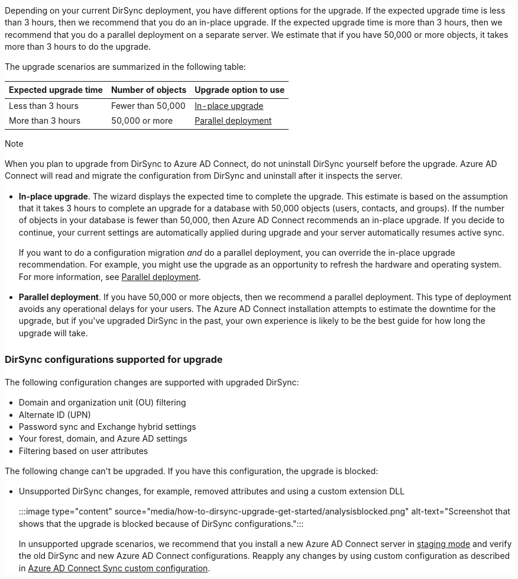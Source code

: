 Depending on your current DirSync deployment, you have different options for the upgrade. If the expected upgrade time is less than 3 hours, then we recommend that you do an in-place upgrade. If the expected upgrade time is more than 3 hours, then we recommend that you do a parallel deployment on a separate server. We estimate that if you have 50,000 or more objects, it takes more than 3 hours to do the upgrade.

The upgrade scenarios are summarized in the following table:

| Expected upgrade time | Number of objects | Upgrade option to use |
|----|----|----|
| Less than 3 hours | Fewer than 50,000 | [In-place upgrade](#in-place-upgrade) |
| More than 3 hours | 50,000 or more | [Parallel deployment](#parallel-deployment) |

> [!NOTE]
> When you plan to upgrade from DirSync to Azure AD Connect, do not uninstall DirSync yourself before the upgrade. Azure AD Connect will read and migrate the configuration from DirSync and uninstall after it inspects the server.

- **In-place upgrade**. The wizard displays the expected time to complete the upgrade. This estimate is based on the assumption that it takes 3 hours to complete an upgrade for a database with 50,000 objects (users, contacts, and groups). If the number of objects in your database is fewer than 50,000, then Azure AD Connect recommends an in-place upgrade. If you decide to continue, your current settings are automatically applied during upgrade and your server automatically resumes active sync.

   If you want to do a configuration migration *and* do a parallel deployment, you can override the in-place upgrade recommendation. For example, you might use the upgrade as an opportunity to refresh the hardware and operating system. For more information, see [Parallel deployment](#parallel-deployment).
- **Parallel deployment**. If you have 50,000 or more objects, then we recommend a parallel deployment. This type of deployment avoids any operational delays for your users. The Azure AD Connect installation attempts to estimate the downtime for the upgrade, but if you've upgraded DirSync in the past, your own experience is likely to be the best guide for how long the upgrade will take.

### DirSync configurations supported for upgrade

The following configuration changes are supported with upgraded DirSync:

- Domain and organization unit (OU) filtering
- Alternate ID (UPN)
- Password sync and Exchange hybrid settings
- Your forest, domain, and Azure AD settings
- Filtering based on user attributes

The following change can't be upgraded. If you have this configuration, the upgrade is blocked:

- Unsupported DirSync changes, for example, removed attributes and using a custom extension DLL

   :::image type="content" source="media/how-to-dirsync-upgrade-get-started/analysisblocked.png" alt-text="Screenshot that shows that the upgrade is blocked because of DirSync configurations.":::

   In unsupported upgrade scenarios, we recommend that you install a new Azure AD Connect server in [staging mode](how-to-connect-sync-staging-server.md) and verify the old DirSync and new Azure AD Connect configurations. Reapply any changes by using custom configuration as described in [Azure AD Connect Sync custom configuration](how-to-connect-sync-whatis.md).
